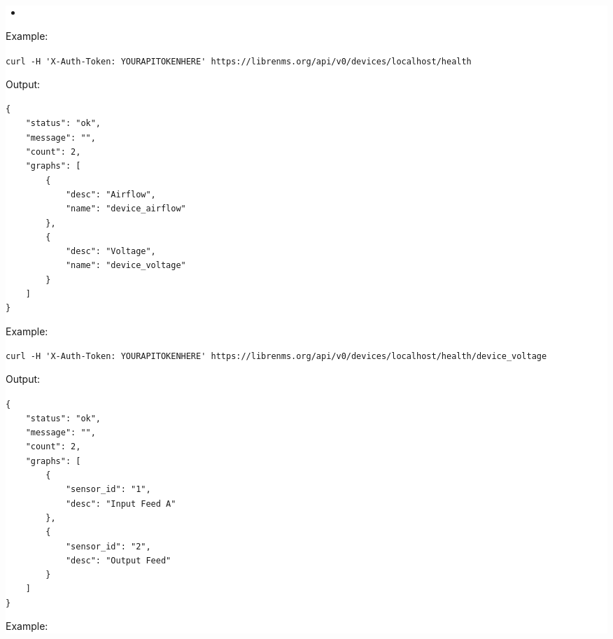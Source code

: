   -

Example:

```curl
curl -H 'X-Auth-Token: YOURAPITOKENHERE' https://librenms.org/api/v0/devices/localhost/health
```

Output:

```
{
    "status": "ok",
    "message": "",
    "count": 2,
    "graphs": [
        {
            "desc": "Airflow",
            "name": "device_airflow"
        },
        {
            "desc": "Voltage",
            "name": "device_voltage"
        }
    ]
}
```

Example:

```curl
curl -H 'X-Auth-Token: YOURAPITOKENHERE' https://librenms.org/api/v0/devices/localhost/health/device_voltage
```

Output:

```
{
    "status": "ok",
    "message": "",
    "count": 2,
    "graphs": [
        {
            "sensor_id": "1",
            "desc": "Input Feed A"
        },
        {
            "sensor_id": "2",
            "desc": "Output Feed"
        }
    ]
}
```

Example:
